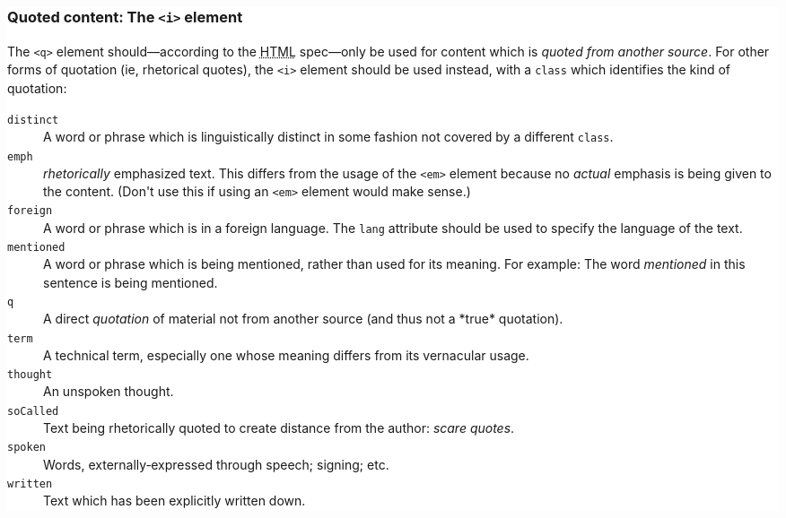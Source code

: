 ###  Quoted content: The `<i>` element

The `<q>` element should—according to the <abbr title="HyperText Markup Language">HTML</abbr> spec—only be used for content which is *quoted from another source*.
For other forms of quotation (ie, rhetorical quotes), the `<i>` element should be used instead, with a `class` which identifies the kind of quotation:

<dl>
	<dt><code>distinct</code></dt>
	<dd>
		A word or phrase which is linguistically distinct in some fashion not covered by a different <code>class</code>.
	</dd>
	<dt><code>emph</code></dt>
	<dd>
		<em>rhetorically</em> emphasized text.
		This differs from the usage of the <code>&lt;em&gt;</code> element because no <em>actual</em> emphasis is being given to the content.
		(Don't use this if using an <code>&lt;em&gt;</code> element would make sense.)
	</dd>
	<dt><code>foreign</code></dt>
	<dd>
		A word or phrase which is in a foreign language.
		The <code>lang</code> attribute should be used to specify the language of the text.
	</dd>
	<dt><code>mentioned</code></dt>
	<dd>
		A word or phrase which is being mentioned, rather than used for its meaning.
		For example: The word <i class="mentioned">mentioned</i> in this sentence is being mentioned.
	</dd>
	<dt><code>q</code></dt>
	<dd>
		A direct <i class="soCalled">quotation</i> of material not from another source (and thus not a *true* quotation).
	</dd>
	<dt><code>term</code></dt>
	<dd>
		A technical term, especially one whose meaning differs from its vernacular usage.
	</dd>
	<dt><code>thought</code></dt>
	<dd>
		An unspoken thought.
	</dd>
	<dt><code>soCalled</code></dt>
	<dd>
		Text being rhetorically quoted to create distance from the author: <i class="soCalled">scare quotes</i>.
	</dd>
	<dt><code>spoken</code></dt>
	<dd>
		Words, externally&#x2010;expressed through speech; signing; etc.
	</dd>
	<dt><code>written</code></dt>
	<dd>
		Text which has been explicitly written down.
	</dd>
</dl>
